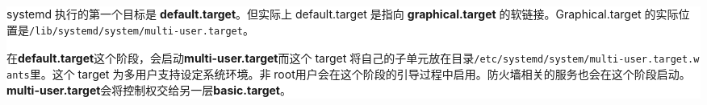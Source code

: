 systemd 执行的第一个目标是 **default.target**。但实际上 default.target 是指向 **graphical.target** 的软链接。Graphical.target 的实际位置是`/lib/systemd/system/multi-user.target`。

在**default.target**这个阶段，会启动**multi-user.target**而这个 target 将自己的子单元放在目录`/etc/systemd/system/multi-user.target.wants`里。这个 target 为多用户支持设定系统环境。非 root用户会在这个阶段的引导过程中启用。防火墙相关的服务也会在这个阶段启动。**multi-user.target**会将控制权交给另一层**basic.target**。